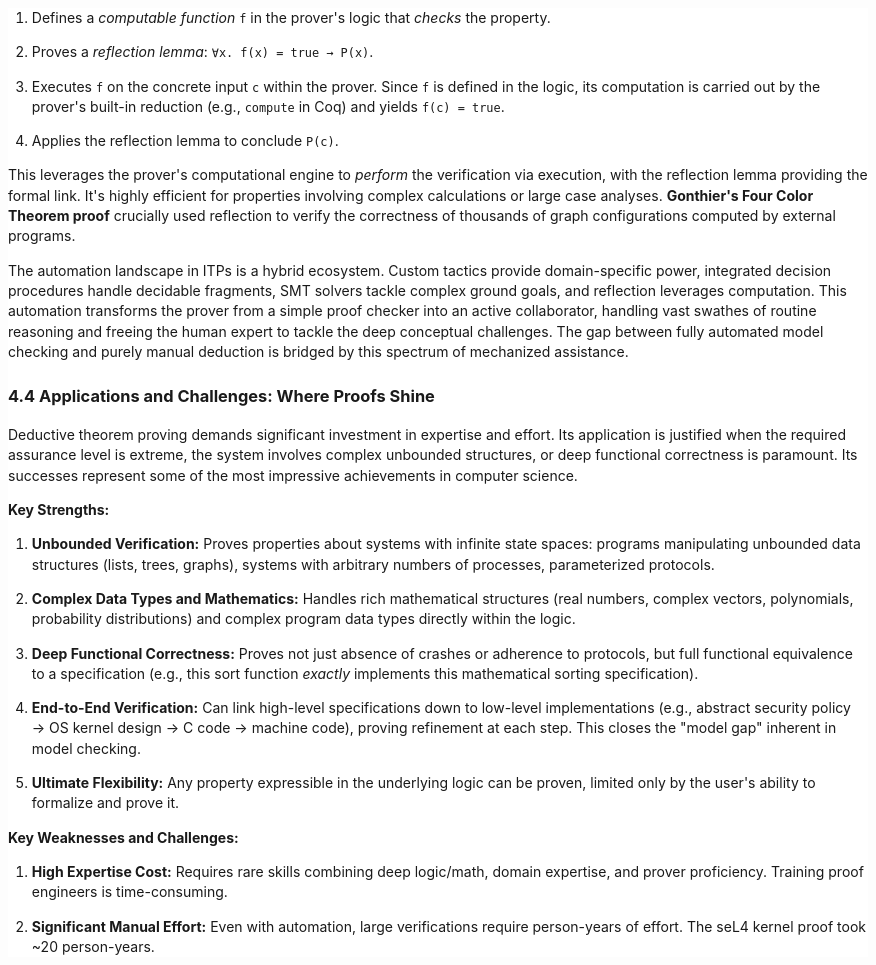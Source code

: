1.  Defines a *computable function* `f` in the prover's logic that *checks* the property.

2.  Proves a *reflection lemma*: `∀x. f(x) = true → P(x)`.

3.  Executes `f` on the concrete input `c` within the prover. Since `f` is defined in the logic, its computation is carried out by the prover's built-in reduction (e.g., `compute` in Coq) and yields `f(c) = true`.

4.  Applies the reflection lemma to conclude `P(c)`.

This leverages the prover's computational engine to *perform* the verification via execution, with the reflection lemma providing the formal link. It's highly efficient for properties involving complex calculations or large case analyses. **Gonthier's Four Color Theorem proof** crucially used reflection to verify the correctness of thousands of graph configurations computed by external programs.

The automation landscape in ITPs is a hybrid ecosystem. Custom tactics provide domain-specific power, integrated decision procedures handle decidable fragments, SMT solvers tackle complex ground goals, and reflection leverages computation. This automation transforms the prover from a simple proof checker into an active collaborator, handling vast swathes of routine reasoning and freeing the human expert to tackle the deep conceptual challenges. The gap between fully automated model checking and purely manual deduction is bridged by this spectrum of mechanized assistance.

### 4.4 Applications and Challenges: Where Proofs Shine

Deductive theorem proving demands significant investment in expertise and effort. Its application is justified when the required assurance level is extreme, the system involves complex unbounded structures, or deep functional correctness is paramount. Its successes represent some of the most impressive achievements in computer science.

**Key Strengths:**

1.  **Unbounded Verification:** Proves properties about systems with infinite state spaces: programs manipulating unbounded data structures (lists, trees, graphs), systems with arbitrary numbers of processes, parameterized protocols.

2.  **Complex Data Types and Mathematics:** Handles rich mathematical structures (real numbers, complex vectors, polynomials, probability distributions) and complex program data types directly within the logic.

3.  **Deep Functional Correctness:** Proves not just absence of crashes or adherence to protocols, but full functional equivalence to a specification (e.g., this sort function *exactly* implements this mathematical sorting specification).

4.  **End-to-End Verification:** Can link high-level specifications down to low-level implementations (e.g., abstract security policy → OS kernel design → C code → machine code), proving refinement at each step. This closes the "model gap" inherent in model checking.

5.  **Ultimate Flexibility:** Any property expressible in the underlying logic can be proven, limited only by the user's ability to formalize and prove it.

**Key Weaknesses and Challenges:**

1.  **High Expertise Cost:** Requires rare skills combining deep logic/math, domain expertise, and prover proficiency. Training proof engineers is time-consuming.

2.  **Significant Manual Effort:** Even with automation, large verifications require person-years of effort. The seL4 kernel proof took ~20 person-years.

